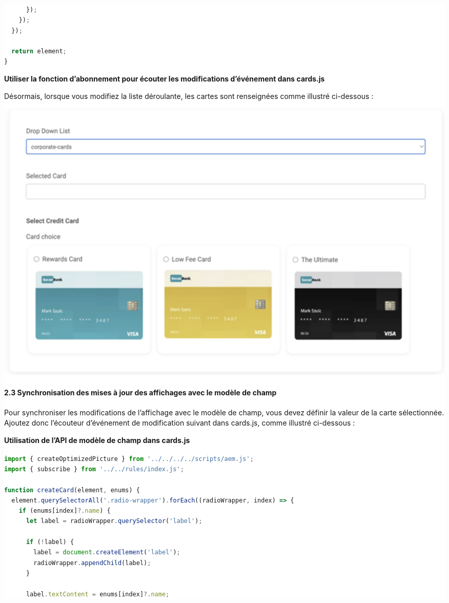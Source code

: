 ```javascript
      });
    });
  });

  return element;
}
```

**Utiliser la fonction d’abonnement pour écouter les modifications d’événement dans cards.js**

Désormais, lorsque vous modifiez la liste déroulante, les cartes sont renseignées comme illustré ci-dessous :

![fonction d’abonnement](/help/edge/docs/forms/universal-editor/assets/card-subscribe-final.png)

#### 2.3 Synchronisation des mises à jour des affichages avec le modèle de champ

Pour synchroniser les modifications de l’affichage avec le modèle de champ, vous devez définir la valeur de la carte sélectionnée. Ajoutez donc l’écouteur d’événement de modification suivant dans cards.js, comme illustré ci-dessous :

**Utilisation de l’API de modèle de champ dans cards.js**

```javascript
import { createOptimizedPicture } from '../../../../scripts/aem.js';
import { subscribe } from '../../rules/index.js';

function createCard(element, enums) {
  element.querySelectorAll('.radio-wrapper').forEach((radioWrapper, index) => {
    if (enums[index]?.name) {
      let label = radioWrapper.querySelector('label');

      if (!label) {
        label = document.createElement('label');
        radioWrapper.appendChild(label);
      }

      label.textContent = enums[index]?.name;
```
